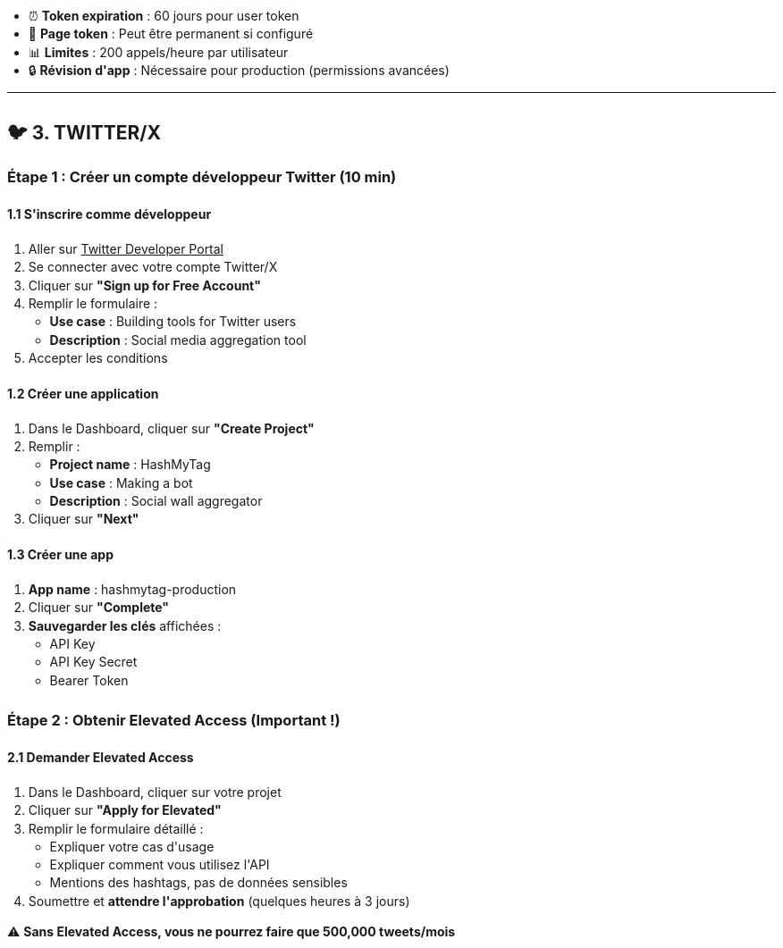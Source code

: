 - ⏰ **Token expiration** : 60 jours pour user token
- 🔄 **Page token** : Peut être permanent si configuré
- 📊 **Limites** : 200 appels/heure par utilisateur
- 🔒 **Révision d'app** : Nécessaire pour production (permissions avancées)

---

## 🐦 **3. TWITTER/X**

### **Étape 1 : Créer un compte développeur Twitter (10 min)**

#### 1.1 S'inscrire comme développeur

1. Aller sur [Twitter Developer Portal](https://developer.twitter.com/en/portal/dashboard)
2. Se connecter avec votre compte Twitter/X
3. Cliquer sur **"Sign up for Free Account"**
4. Remplir le formulaire :
   - **Use case** : Building tools for Twitter users
   - **Description** : Social media aggregation tool
5. Accepter les conditions

#### 1.2 Créer une application

1. Dans le Dashboard, cliquer sur **"Create Project"**
2. Remplir :
   - **Project name** : HashMyTag
   - **Use case** : Making a bot
   - **Description** : Social wall aggregator
3. Cliquer sur **"Next"**

#### 1.3 Créer une app

1. **App name** : hashmytag-production
2. Cliquer sur **"Complete"**
3. **Sauvegarder les clés** affichées :
   - API Key
   - API Key Secret
   - Bearer Token

### **Étape 2 : Obtenir Elevated Access (Important !)**

#### 2.1 Demander Elevated Access

1. Dans le Dashboard, cliquer sur votre projet
2. Cliquer sur **"Apply for Elevated"**
3. Remplir le formulaire détaillé :
   - Expliquer votre cas d'usage
   - Expliquer comment vous utilisez l'API
   - Mentions des hashtags, pas de données sensibles
4. Soumettre et **attendre l'approbation** (quelques heures à 3 jours)

⚠️ **Sans Elevated Access, vous ne pourrez faire que 500,000 tweets/mois**
